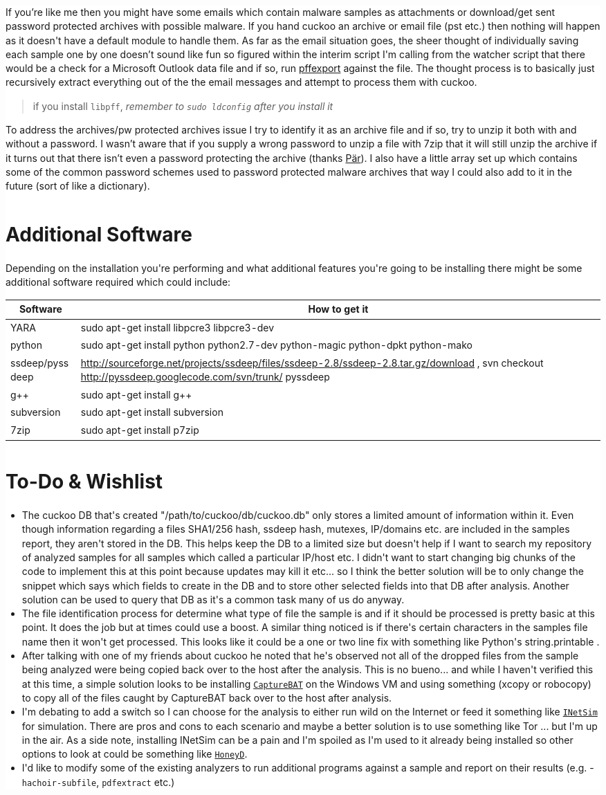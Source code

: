 If you’re like me then you might have some emails which contain malware samples as attachments or download/get sent password protected archives with possible malware.  If you hand cuckoo an archive or email file (pst etc.) then nothing will happen as it doesn't have a default module to handle them.  As far as the email situation goes, the sheer thought of individually saving each sample one by one doesn’t sound like fun so figured within the interim script I'm calling from the watcher script that there would be a check for a Microsoft Outlook data file and if so, run [pffexport](http://sourceforge.net/projects/libpff/) against the file.  The thought process is to basically just recursively extract everything out of the the email messages and attempt to process them with cuckoo.

> if you install `libpff`, _remember to `sudo ldconfig` after you install it_

To address the archives/pw protected archives issue I try to identify it as an archive file and if so, try to unzip it both with and without a password.  I wasn’t aware that if you supply a wrong password to unzip a file with 7zip that it will still unzip the archive if it turns out that there isn’t even a password protecting the archive (thanks [Pär](https://twitter.com/osterbergmedina)).  I also have a little array set up which contains some of the common password schemes used to password protected malware archives that way I could also add to it in the future (sort of like a dictionary).

# Additional Software
Depending on the installation you're performing and what additional features you're going to be installing there might be some additional software required which could include:

Software | How to get it
--- | ---
YARA | sudo apt-get install libpcre3 libpcre3-dev 
python | sudo apt-get install python python2.7-dev python-magic python-dpkt python-mako
ssdeep/pyssdeep | http://sourceforge.net/projects/ssdeep/files/ssdeep-2.8/ssdeep-2.8.tar.gz/download , svn checkout http://pyssdeep.googlecode.com/svn/trunk/ pyssdeep
g++ | sudo apt-get install g++
subversion | sudo apt-get install subversion
7zip | sudo apt-get install p7zip

# To-Do & Wishlist

- The cuckoo DB that's created "/path/to/cuckoo/db/cuckoo.db" only stores a limited amount of information within it.  Even though information regarding a files SHA1/256 hash, ssdeep hash, mutexes, IP/domains etc. are included in the samples report, they aren't stored in the DB.  This helps keep the DB to a limited size but doesn't help if I want to search my repository of analyzed samples for all samples which called a particular IP/host etc.  I didn't want to start changing big chunks of the code to implement this at this point because updates may kill it etc... so I think the better solution will be to only change the snippet which says which fields to create in the DB and to store other selected fields into that DB after analysis.  Another solution can be used to query that DB as it's a common task many of us do anyway.
- The file identification process for determine what type of file the sample is and if it should be processed is pretty basic at this point.  It does the job but at times could use a boost.  A similar thing noticed is if there's certain characters in the samples file name then it won't get processed.  This looks like it could be a one or two line fix with something like Python's string.printable .
- After talking with one of my friends about cuckoo he noted that he's observed not all of the dropped files from the sample being analyzed were being copied back over to the host after the analysis.  This is no bueno... and while I haven't verified this at this time, a simple solution looks to be installing [`CaptureBAT`](http://www.honeynet.org/node/315) on the Windows VM and using something (xcopy or robocopy) to copy all of the files caught by CaptureBAT back over to the host after analysis.
- I'm debating to add a switch so I can choose for the analysis to either run wild on the Internet or feed it something like [`INetSim`](http://www.inetsim.org/) for simulation.  There are pros and cons to each scenario and maybe a better solution is to use something like Tor ... but I'm up in the air.  As a side note, installing INetSim can be a pain and I'm spoiled as I'm used to it already being installed so other options to look at could be something like [`HoneyD`](http://www.honeyd.org/). 
- I'd like to modify some of the existing analyzers to run additional programs against a sample and report on their results (e.g. - `hachoir-subfile`, `pdfextract` etc.)